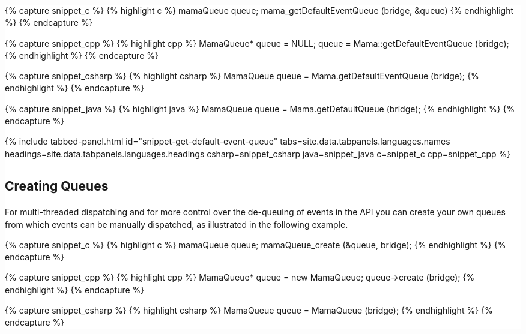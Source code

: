 {% capture snippet_c %}
{% highlight c %}
mamaQueue queue;
mama_getDefaultEventQueue (bridge, &queue)
{% endhighlight %}
{% endcapture %}

{% capture snippet_cpp %}
{% highlight cpp %}
MamaQueue* queue = NULL;
queue = Mama::getDefaultEventQueue (bridge);
{% endhighlight %}
{% endcapture %}

{% capture snippet_csharp %}
{% highlight csharp %}
MamaQueue queue = Mama.getDefaultEventQueue (bridge);
{% endhighlight %}
{% endcapture %}

{% capture snippet_java %}
{% highlight java %}
MamaQueue queue = Mama.getDefaultQueue (bridge);
{% endhighlight %}
{% endcapture %}

{% include tabbed-panel.html id="snippet-get-default-event-queue" tabs=site.data.tabpanels.languages.names headings=site.data.tabpanels.languages.headings csharp=snippet_csharp java=snippet_java c=snippet_c cpp=snippet_cpp %}

## Creating Queues 

For multi-threaded dispatching and for more control over the de-queuing of events in the API you can 
create your own queues from which events can be manually dispatched, as illustrated in the following 
example. 

{% capture snippet_c %}
{% highlight c %}
mamaQueue queue;
mamaQueue_create (&queue, bridge);
{% endhighlight %}
{% endcapture %}

{% capture snippet_cpp %}
{% highlight cpp %}
MamaQueue* queue = new MamaQueue;
queue->create (bridge);
{% endhighlight %}
{% endcapture %}

{% capture snippet_csharp %}
{% highlight csharp %}
MamaQueue queue = MamaQueue (bridge);
{% endhighlight %}
{% endcapture %}
